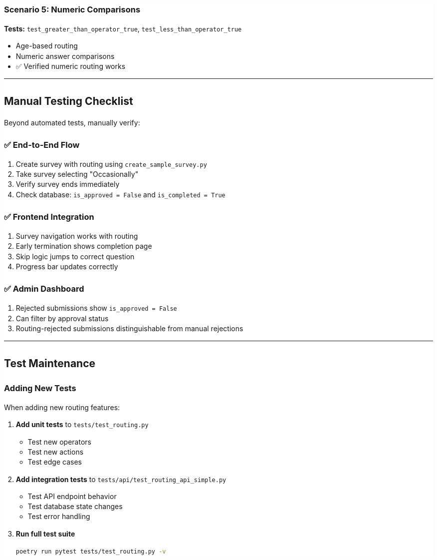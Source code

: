 ### Scenario 5: Numeric Comparisons
**Tests:** `test_greater_than_operator_true`, `test_less_than_operator_true`
- Age-based routing
- Numeric answer comparisons
- ✅ Verified numeric routing works

---

## Manual Testing Checklist

Beyond automated tests, manually verify:

### ✅ End-to-End Flow
1. Create survey with routing using `create_sample_survey.py`
2. Take survey selecting "Occasionally"
3. Verify survey ends immediately
4. Check database: `is_approved = False` and `is_completed = True`

### ✅ Frontend Integration
1. Survey navigation works with routing
2. Early termination shows completion page
3. Skip logic jumps to correct question
4. Progress bar updates correctly

### ✅ Admin Dashboard
1. Rejected submissions show `is_approved = False`
2. Can filter by approval status
3. Routing-rejected submissions distinguishable from manual rejections

---

## Test Maintenance

### Adding New Tests
When adding new routing features:

1. **Add unit tests** to `tests/test_routing.py`
   - Test new operators
   - Test new actions
   - Test edge cases

2. **Add integration tests** to `tests/api/test_routing_api_simple.py`
   - Test API endpoint behavior
   - Test database state changes
   - Test error handling

3. **Run full test suite**
   ```bash
   poetry run pytest tests/test_routing.py -v
   ```
